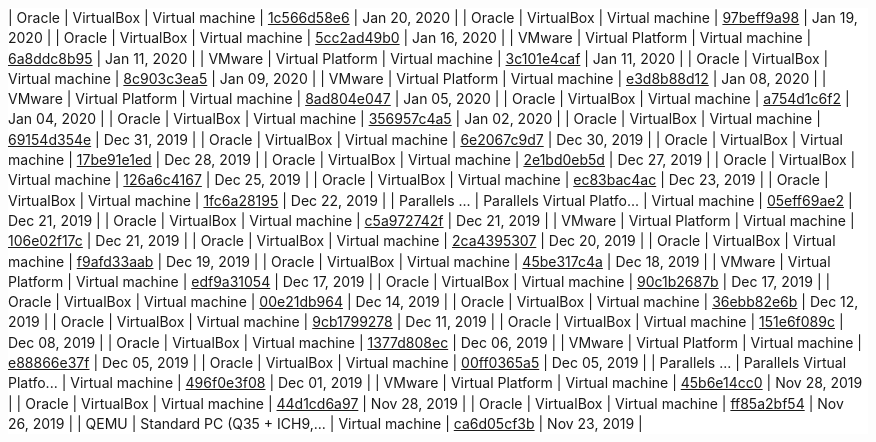 | Oracle        | VirtualBox                  | Virtual machine | [1c566d58e6](https://linux-hardware.org/?probe=1c566d58e6) | Jan 20, 2020 |
| Oracle        | VirtualBox                  | Virtual machine | [97beff9a98](https://linux-hardware.org/?probe=97beff9a98) | Jan 19, 2020 |
| Oracle        | VirtualBox                  | Virtual machine | [5cc2ad49b0](https://linux-hardware.org/?probe=5cc2ad49b0) | Jan 16, 2020 |
| VMware        | Virtual Platform            | Virtual machine | [6a8ddc8b95](https://linux-hardware.org/?probe=6a8ddc8b95) | Jan 11, 2020 |
| VMware        | Virtual Platform            | Virtual machine | [3c101e4caf](https://linux-hardware.org/?probe=3c101e4caf) | Jan 11, 2020 |
| Oracle        | VirtualBox                  | Virtual machine | [8c903c3ea5](https://linux-hardware.org/?probe=8c903c3ea5) | Jan 09, 2020 |
| VMware        | Virtual Platform            | Virtual machine | [e3d8b88d12](https://linux-hardware.org/?probe=e3d8b88d12) | Jan 08, 2020 |
| VMware        | Virtual Platform            | Virtual machine | [8ad804e047](https://linux-hardware.org/?probe=8ad804e047) | Jan 05, 2020 |
| Oracle        | VirtualBox                  | Virtual machine | [a754d1c6f2](https://linux-hardware.org/?probe=a754d1c6f2) | Jan 04, 2020 |
| Oracle        | VirtualBox                  | Virtual machine | [356957c4a5](https://linux-hardware.org/?probe=356957c4a5) | Jan 02, 2020 |
| Oracle        | VirtualBox                  | Virtual machine | [69154d354e](https://linux-hardware.org/?probe=69154d354e) | Dec 31, 2019 |
| Oracle        | VirtualBox                  | Virtual machine | [6e2067c9d7](https://linux-hardware.org/?probe=6e2067c9d7) | Dec 30, 2019 |
| Oracle        | VirtualBox                  | Virtual machine | [17be91e1ed](https://linux-hardware.org/?probe=17be91e1ed) | Dec 28, 2019 |
| Oracle        | VirtualBox                  | Virtual machine | [2e1bd0eb5d](https://linux-hardware.org/?probe=2e1bd0eb5d) | Dec 27, 2019 |
| Oracle        | VirtualBox                  | Virtual machine | [126a6c4167](https://linux-hardware.org/?probe=126a6c4167) | Dec 25, 2019 |
| Oracle        | VirtualBox                  | Virtual machine | [ec83bac4ac](https://linux-hardware.org/?probe=ec83bac4ac) | Dec 23, 2019 |
| Oracle        | VirtualBox                  | Virtual machine | [1fc6a28195](https://linux-hardware.org/?probe=1fc6a28195) | Dec 22, 2019 |
| Parallels ... | Parallels Virtual Platfo... | Virtual machine | [05eff69ae2](https://linux-hardware.org/?probe=05eff69ae2) | Dec 21, 2019 |
| Oracle        | VirtualBox                  | Virtual machine | [c5a972742f](https://linux-hardware.org/?probe=c5a972742f) | Dec 21, 2019 |
| VMware        | Virtual Platform            | Virtual machine | [106e02f17c](https://linux-hardware.org/?probe=106e02f17c) | Dec 21, 2019 |
| Oracle        | VirtualBox                  | Virtual machine | [2ca4395307](https://linux-hardware.org/?probe=2ca4395307) | Dec 20, 2019 |
| Oracle        | VirtualBox                  | Virtual machine | [f9afd33aab](https://linux-hardware.org/?probe=f9afd33aab) | Dec 19, 2019 |
| Oracle        | VirtualBox                  | Virtual machine | [45be317c4a](https://linux-hardware.org/?probe=45be317c4a) | Dec 18, 2019 |
| VMware        | Virtual Platform            | Virtual machine | [edf9a31054](https://linux-hardware.org/?probe=edf9a31054) | Dec 17, 2019 |
| Oracle        | VirtualBox                  | Virtual machine | [90c1b2687b](https://linux-hardware.org/?probe=90c1b2687b) | Dec 17, 2019 |
| Oracle        | VirtualBox                  | Virtual machine | [00e21db964](https://linux-hardware.org/?probe=00e21db964) | Dec 14, 2019 |
| Oracle        | VirtualBox                  | Virtual machine | [36ebb82e6b](https://linux-hardware.org/?probe=36ebb82e6b) | Dec 12, 2019 |
| Oracle        | VirtualBox                  | Virtual machine | [9cb1799278](https://linux-hardware.org/?probe=9cb1799278) | Dec 11, 2019 |
| Oracle        | VirtualBox                  | Virtual machine | [151e6f089c](https://linux-hardware.org/?probe=151e6f089c) | Dec 08, 2019 |
| Oracle        | VirtualBox                  | Virtual machine | [1377d808ec](https://linux-hardware.org/?probe=1377d808ec) | Dec 06, 2019 |
| VMware        | Virtual Platform            | Virtual machine | [e88866e37f](https://linux-hardware.org/?probe=e88866e37f) | Dec 05, 2019 |
| Oracle        | VirtualBox                  | Virtual machine | [00ff0365a5](https://linux-hardware.org/?probe=00ff0365a5) | Dec 05, 2019 |
| Parallels ... | Parallels Virtual Platfo... | Virtual machine | [496f0e3f08](https://linux-hardware.org/?probe=496f0e3f08) | Dec 01, 2019 |
| VMware        | Virtual Platform            | Virtual machine | [45b6e14cc0](https://linux-hardware.org/?probe=45b6e14cc0) | Nov 28, 2019 |
| Oracle        | VirtualBox                  | Virtual machine | [44d1cd6a97](https://linux-hardware.org/?probe=44d1cd6a97) | Nov 28, 2019 |
| Oracle        | VirtualBox                  | Virtual machine | [ff85a2bf54](https://linux-hardware.org/?probe=ff85a2bf54) | Nov 26, 2019 |
| QEMU          | Standard PC (Q35 + ICH9,... | Virtual machine | [ca6d05cf3b](https://linux-hardware.org/?probe=ca6d05cf3b) | Nov 23, 2019 |